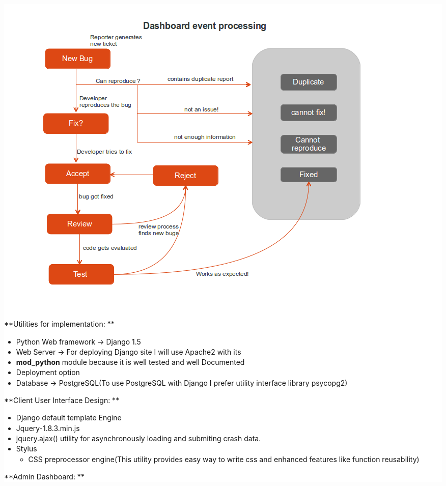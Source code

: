![bg\_flow]({attach}../../images/gsoc_bg_flow.png)

**Utilities for implementation:
**

 - Python Web framework -> Django 1.5
 - Web Server -> For deploying Django site I will use Apache2 with its
 - __mod_python__ module because it is well tested and well Documented
 - Deployment option
 - Database -> PostgreSQL(To use PostgreSQL with Django I prefer utility interface library
   psycopg2)

**Client User Interface Design:
**

 - Django default template Engine
 - Jquery-1.8.3.min.js
 - jquery.ajax() utility for asynchronously loading and submiting crash data.
 - Stylus
    * CSS preprocessor engine(This utility provides easy way to write css and enhanced features like
    function reusability)

**Admin Dashboard:
**
